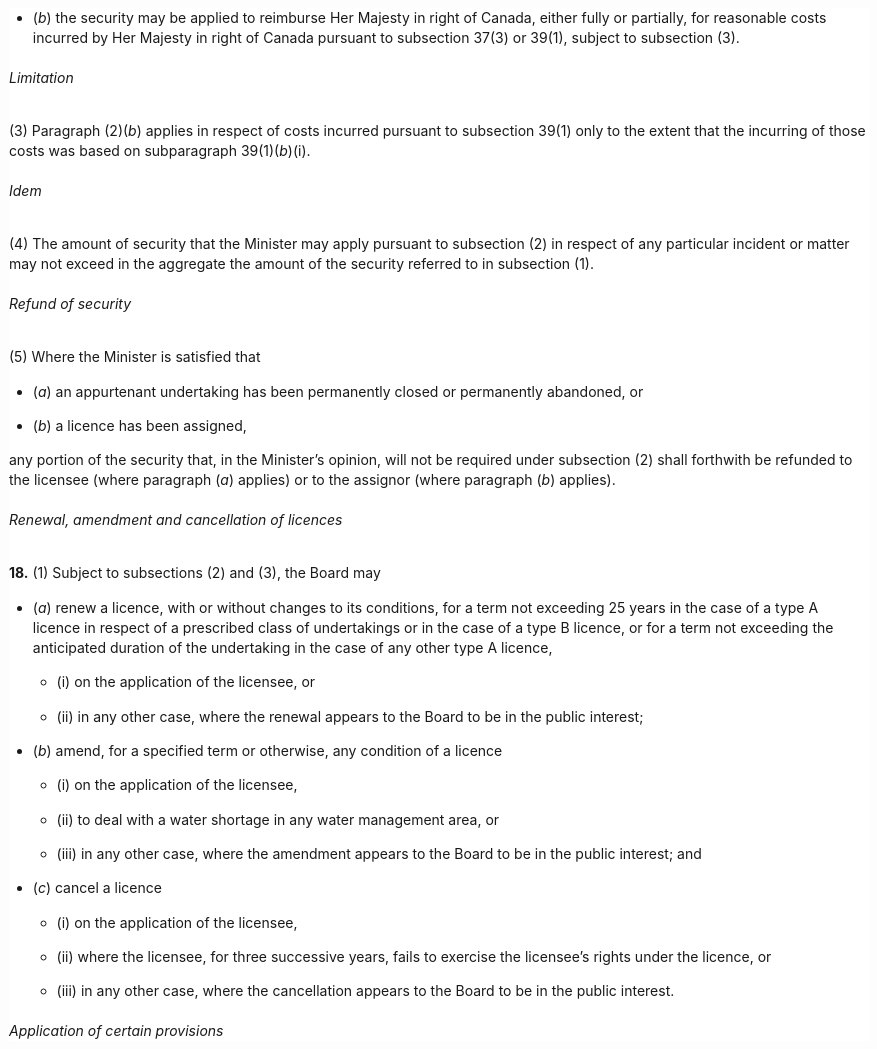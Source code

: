  * (_b_) the security may be applied to reimburse Her Majesty in right of Canada, either fully or partially, for reasonable costs incurred by Her Majesty in right of Canada pursuant to subsection 37(3) or 39(1), subject to subsection (3).

###### Limitation

(3) Paragraph (2)(_b_) applies in respect of costs incurred pursuant to subsection 39(1) only to the extent that the incurring of those costs was based on subparagraph 39(1)(_b_)(i).

###### Idem

(4) The amount of security that the Minister may apply pursuant to subsection (2) in respect of any particular incident or matter may not exceed in the aggregate the amount of the security referred to in subsection (1).

###### Refund of security

(5) Where the Minister is satisfied that

  * (_a_) an appurtenant undertaking has been permanently closed or permanently abandoned, or

  * (_b_) a licence has been assigned,

any portion of the security that, in the Minister’s opinion, will not be required under subsection (2) shall forthwith be refunded to the licensee (where paragraph (_a_) applies) or to the assignor (where paragraph (_b_) applies).

###### Renewal, amendment and cancellation of licences

**18.** (1) Subject to subsections (2) and (3), the Board may

  * (_a_) renew a licence, with or without changes to its conditions, for a term not exceeding 25 years in the case of a type A licence in respect of a prescribed class of undertakings or in the case of a type B licence, or for a term not exceeding the anticipated duration of the undertaking in the case of any other type A licence,

    * (i) on the application of the licensee, or

    * (ii) in any other case, where the renewal appears to the Board to be in the public interest;

  * (_b_) amend, for a specified term or otherwise, any condition of a licence

    * (i) on the application of the licensee,

    * (ii) to deal with a water shortage in any water management area, or

    * (iii) in any other case, where the amendment appears to the Board to be in the public interest; and

  * (_c_) cancel a licence

    * (i) on the application of the licensee,

    * (ii) where the licensee, for three successive years, fails to exercise the licensee’s rights under the licence, or

    * (iii) in any other case, where the cancellation appears to the Board to be in the public interest.

###### Application of certain provisions
